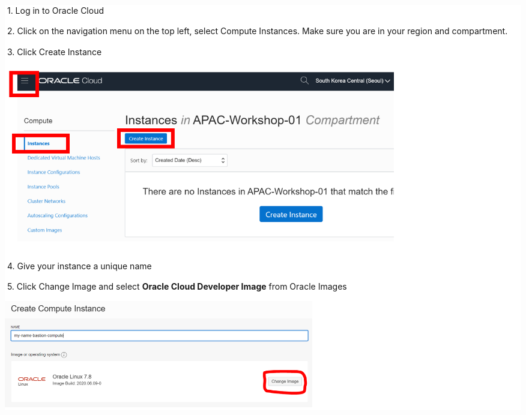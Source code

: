 ​	1. Log in to Oracle Cloud

​	2. Click on the navigation menu on the top left, select Compute Instances.  Make sure you are in your region and compartment.

​	3. Click Create Instance

<img src="./images/menu-compute.PNG" style="zoom: 67%;" />

​	4. Give your instance a unique name

​	5. Click Change Image and select **Oracle Cloud Developer Image** from Oracle Images 



<img src="./images/create-compute-image.PNG" style="zoom: 50%;" />
